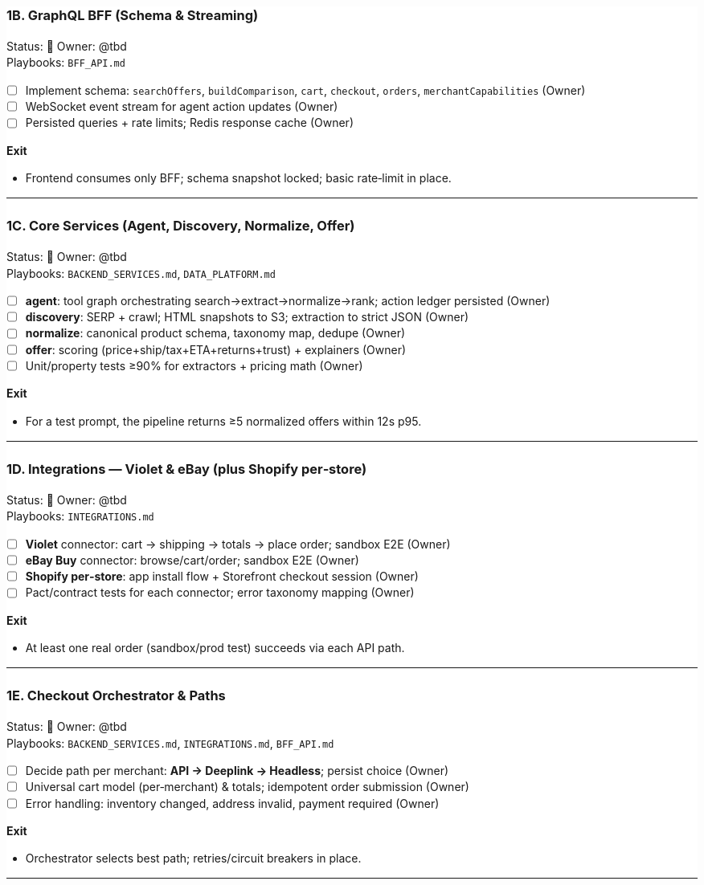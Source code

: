 ### 1B. GraphQL BFF (Schema & Streaming)
Status: 🔴 Owner: @tbd  
Playbooks: `BFF_API.md`

- [ ] Implement schema: `searchOffers`, `buildComparison`, `cart`, `checkout`, `orders`, `merchantCapabilities` (Owner)
- [ ] WebSocket event stream for agent action updates (Owner)
- [ ] Persisted queries + rate limits; Redis response cache (Owner)

**Exit**
- Frontend consumes only BFF; schema snapshot locked; basic rate‑limit in place.

---

### 1C. Core Services (Agent, Discovery, Normalize, Offer)
Status: 🔴 Owner: @tbd  
Playbooks: `BACKEND_SERVICES.md`, `DATA_PLATFORM.md`

- [ ] **agent**: tool graph orchestrating search→extract→normalize→rank; action ledger persisted (Owner)
- [ ] **discovery**: SERP + crawl; HTML snapshots to S3; extraction to strict JSON (Owner)
- [ ] **normalize**: canonical product schema, taxonomy map, dedupe (Owner)
- [ ] **offer**: scoring (price+ship/tax+ETA+returns+trust) + explainers (Owner)
- [ ] Unit/property tests ≥90% for extractors + pricing math (Owner)

**Exit**
- For a test prompt, the pipeline returns ≥5 normalized offers within 12s p95.

---

### 1D. Integrations — **Violet & eBay** (plus Shopify per‑store)
Status: 🔴 Owner: @tbd  
Playbooks: `INTEGRATIONS.md`

- [ ] **Violet** connector: cart → shipping → totals → place order; sandbox E2E (Owner)
- [ ] **eBay Buy** connector: browse/cart/order; sandbox E2E (Owner)
- [ ] **Shopify per‑store**: app install flow + Storefront checkout session (Owner)
- [ ] Pact/contract tests for each connector; error taxonomy mapping (Owner)

**Exit**
- At least one real order (sandbox/prod test) succeeds via each API path.

---

### 1E. Checkout Orchestrator & Paths
Status: 🔴 Owner: @tbd  
Playbooks: `BACKEND_SERVICES.md`, `INTEGRATIONS.md`, `BFF_API.md`

- [ ] Decide path per merchant: **API → Deeplink → Headless**; persist choice (Owner)
- [ ] Universal cart model (per‑merchant) & totals; idempotent order submission (Owner)
- [ ] Error handling: inventory changed, address invalid, payment required (Owner)

**Exit**
- Orchestrator selects best path; retries/circuit breakers in place.

---